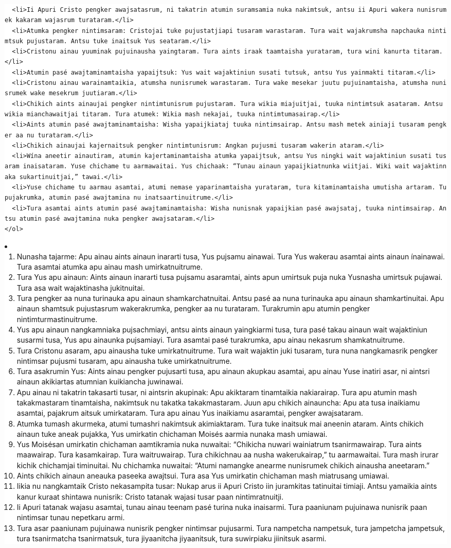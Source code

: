       <li>Ii Apuri Cristo pengker awajsatasrum, ni takatrin atumin suramsamia nuka nakimtsuk, antsu ii Apuri wakera nunisrumek kakaram wajasrum turataram.</li>
      <li>Atumka pengker nintimsaram: Cristojai tuke pujustatjiapi tusaram warastaram. Tura wait wajakrumsha napchauka nintimtsuk pujustaram. Antsu tuke inaitsuk Yus seataram.</li>
      <li>Cristonu ainau yuuminak pujuinausha yaingtaram. Tura aints iraak taamtaisha yurataram, tura wini kanurta titaram.</li>
      <li>Atumin pasé awajtaminamtaisha yapaijtsuk: Yus wait wajaktiniun susati tutsuk, antsu Yus yainmakti titaram.</li>
      <li>Cristonu ainau warainamtaikia, atumsha nunisrumek warastaram. Tura wake mesekar juutu pujuinamtaisha, atumsha nunisrumek wake mesekrum juutiaram.</li>
      <li>Chikich aints ainaujai pengker nintimtunisrum pujustaram. Tura wikia miajuitjai, tuuka nintimtsuk asataram. Antsu wikia mianchawaitjai titaram. Tura atumek: Wikia mash nekajai, tuuka nintimtumasairap.</li>
      <li>Aints atumin pasé awajtaminamtaisha: Wisha yapaijkiataj tuuka nintimsairap. Antsu mash metek ainiaji tusaram pengker aa nu turataram.</li>
      <li>Chikich ainaujai kajernaitsuk pengker nintimtunisrum: Angkan pujusmi tusaram wakerin ataram.</li>
      <li>Wína aneetir ainautiram, atumin kajertaminamtaisha atumka yapaijtsuk, antsu Yus ningki wait wajaktiniun susati tusaram inaisataram. Yuse chichame tu aarmawaitai. Yus chichaak: “Tunau ainaun yapaijkiatnunka wiitjai. Wiki wait wajaktinnaka sukartinuitjai,” tawai.</li>
      <li>Yuse chichame tu aarmau asamtai, atumi nemase yaparinamtaisha yurataram, tura kitaminamtaisha umutisha artaram. Tu pujakrumka, atumin pasé awajtamina nu inatsaartinuitrume.</li>
      <li>Tura asamtai aints atumin pasé awajtaminamtaisha: Wisha nunisnak yapaijkian pasé awajsataj, tuuka nintimsairap. Antsu atumin pasé awajtamina nuka pengker awajsataram.</li>
    </ol>
  </li>
  <li>
    <ol>
      <li>Nunasha tajarme: Apu ainau aints ainaun inararti tusa, Yus pujsamu ainawai. Tura Yus wakerau asamtai aints ainaun ínainawai. Tura asamtai atumka apu ainau mash umirkatnuitrume.</li>
      <li>Tura Yus apu ainaun: Aints ainaun inararti tusa pujsamu asaramtai, aints apun umirtsuk puja nuka Yusnasha umirtsuk pujawai. Tura asa wait wajaktinasha jukitnuitai.</li>
      <li>Tura pengker aa nuna turinauka apu ainaun shamkarchatnuitai. Antsu pasé aa nuna turinauka apu ainaun shamkartinuitai. Apu ainaun shamtsuk pujustasrum wakerakrumka, pengker aa nu turataram. Turakrumin apu atumin pengker nintimturmastinuitrume.</li>
      <li>Yus apu ainaun nangkamniaka pujsachmiayi, antsu aints ainaun yaingkiarmi tusa, tura pasé takau ainaun wait wajaktiniun susarmi tusa, Yus apu ainaunka pujsamiayi. Tura asamtai pasé turakrumka, apu ainau nekasrum shamkatnuitrume.</li>
      <li>Tura Cristonu asaram, apu ainausha tuke umirkatnuitrume. Tura wait wajaktin juki tusaram, tura nuna nangkamasrik pengker nintimsar pujusmi tusaram, apu ainausha tuke umirkatnuitrume.</li>
      <li>Tura asakrumin Yus: Aints ainau pengker pujusarti tusa, apu ainaun akupkau asamtai, apu ainau Yuse inatiri asar, ni aintsri ainaun akikiartas atumnian kuikiancha juwinawai.</li>
      <li>Apu ainau ni takatrin takasarti tusar, ni aintsrin akupinak: Apu akiktaram tinamtaikia nakiarairap. Tura apu atumin mash takakmastaram tinamtaisha, nakimtsuk nu takatka takakmastaram. Juun apu chikich ainauncha: Apu ata tusa inaikiamu asamtai, pajakrum aitsuk umirkataram. Tura apu ainau Yus inaikiamu asaramtai, pengker awajsataram.</li>
      <li>Atumka tumash akurmeka, atumi tumashri nakimtsuk akimiaktaram. Tura tuke inaitsuk mai aneenin ataram. Aints chikich ainaun tuke aneak pujakka, Yus umirkatin chichaman Moisés aarmia nunaka mash umiawai.</li>
      <li>Yus Moisésan umirkatin chichaman aamtikramia nuka nuwaitai: “Chikicha nuwari wainiatrum tsanirmawairap. Tura aints maawairap. Tura kasamkairap. Tura waitruwairap. Tura chikichnau aa nusha wakerukairap,” tu aarmawaitai. Tura mash irurar kichik chichamjai timinuitai. Nu chichamka nuwaitai: “Atumi namangke anearme nunisrumek chikich ainausha aneetaram.”</li>
      <li>Aints chikich ainaun aneauka paseeka awajtsui. Tura asa Yus umirkatin chichaman mash miatrusang umiawai.</li>
      <li>Iikia nu nangkamtaik Cristo nekasampita tusar: Nukap arus ii Apuri Cristo iin juramkitas tatinuitai timiaji. Antsu yamaikia aints kanur kuraat shintawa nunisrik: Cristo tatanak wajasi tusar paan nintimratnuitji.</li>
      <li>Ii Apuri tatanak wajasu asamtai, tunau ainau teenam pasé turina nuka inaisarmi. Tura paaniunam pujuinawa nunisrik paan nintimsar tunau nepetkaru armi.</li>
      <li>Tura asar paaniunam pujuinawa nunisrik pengker nintimsar pujusarmi. Tura nampetcha nampetsuk, tura jampetcha jampetsuk, tura tsanirmatcha tsanirmatsuk, tura jiyaanitcha jiyaanitsuk, tura suwirpiaku jiinitsuk asarmi.</li>